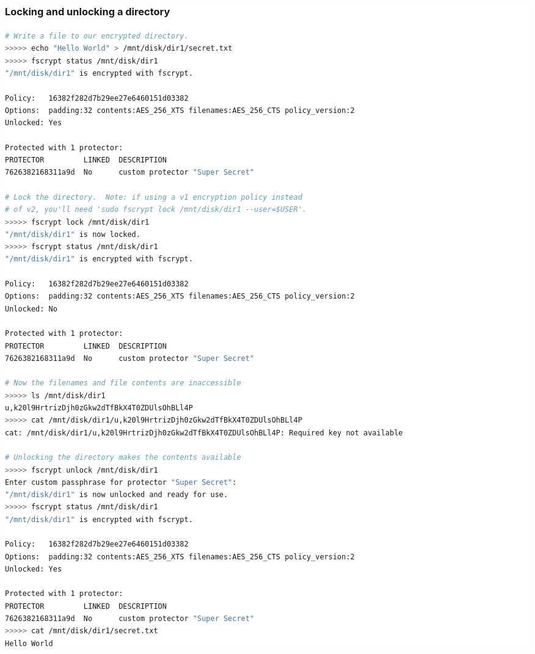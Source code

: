 ### Locking and unlocking a directory

```bash
# Write a file to our encrypted directory.
>>>>> echo "Hello World" > /mnt/disk/dir1/secret.txt
>>>>> fscrypt status /mnt/disk/dir1
"/mnt/disk/dir1" is encrypted with fscrypt.

Policy:   16382f282d7b29ee27e6460151d03382
Options:  padding:32 contents:AES_256_XTS filenames:AES_256_CTS policy_version:2
Unlocked: Yes

Protected with 1 protector:
PROTECTOR         LINKED  DESCRIPTION
7626382168311a9d  No      custom protector "Super Secret"

# Lock the directory.  Note: if using a v1 encryption policy instead
# of v2, you'll need 'sudo fscrypt lock /mnt/disk/dir1 --user=$USER'.
>>>>> fscrypt lock /mnt/disk/dir1
"/mnt/disk/dir1" is now locked.
>>>>> fscrypt status /mnt/disk/dir1
"/mnt/disk/dir1" is encrypted with fscrypt.

Policy:   16382f282d7b29ee27e6460151d03382
Options:  padding:32 contents:AES_256_XTS filenames:AES_256_CTS policy_version:2
Unlocked: No

Protected with 1 protector:
PROTECTOR         LINKED  DESCRIPTION
7626382168311a9d  No      custom protector "Super Secret"

# Now the filenames and file contents are inaccessible
>>>>> ls /mnt/disk/dir1
u,k20l9HrtrizDjh0zGkw2dTfBkX4T0ZDUlsOhBLl4P
>>>>> cat /mnt/disk/dir1/u,k20l9HrtrizDjh0zGkw2dTfBkX4T0ZDUlsOhBLl4P
cat: /mnt/disk/dir1/u,k20l9HrtrizDjh0zGkw2dTfBkX4T0ZDUlsOhBLl4P: Required key not available

# Unlocking the directory makes the contents available
>>>>> fscrypt unlock /mnt/disk/dir1
Enter custom passphrase for protector "Super Secret":
"/mnt/disk/dir1" is now unlocked and ready for use.
>>>>> fscrypt status /mnt/disk/dir1
"/mnt/disk/dir1" is encrypted with fscrypt.

Policy:   16382f282d7b29ee27e6460151d03382
Options:  padding:32 contents:AES_256_XTS filenames:AES_256_CTS policy_version:2
Unlocked: Yes

Protected with 1 protector:
PROTECTOR         LINKED  DESCRIPTION
7626382168311a9d  No      custom protector "Super Secret"
>>>>> cat /mnt/disk/dir1/secret.txt
Hello World
```
